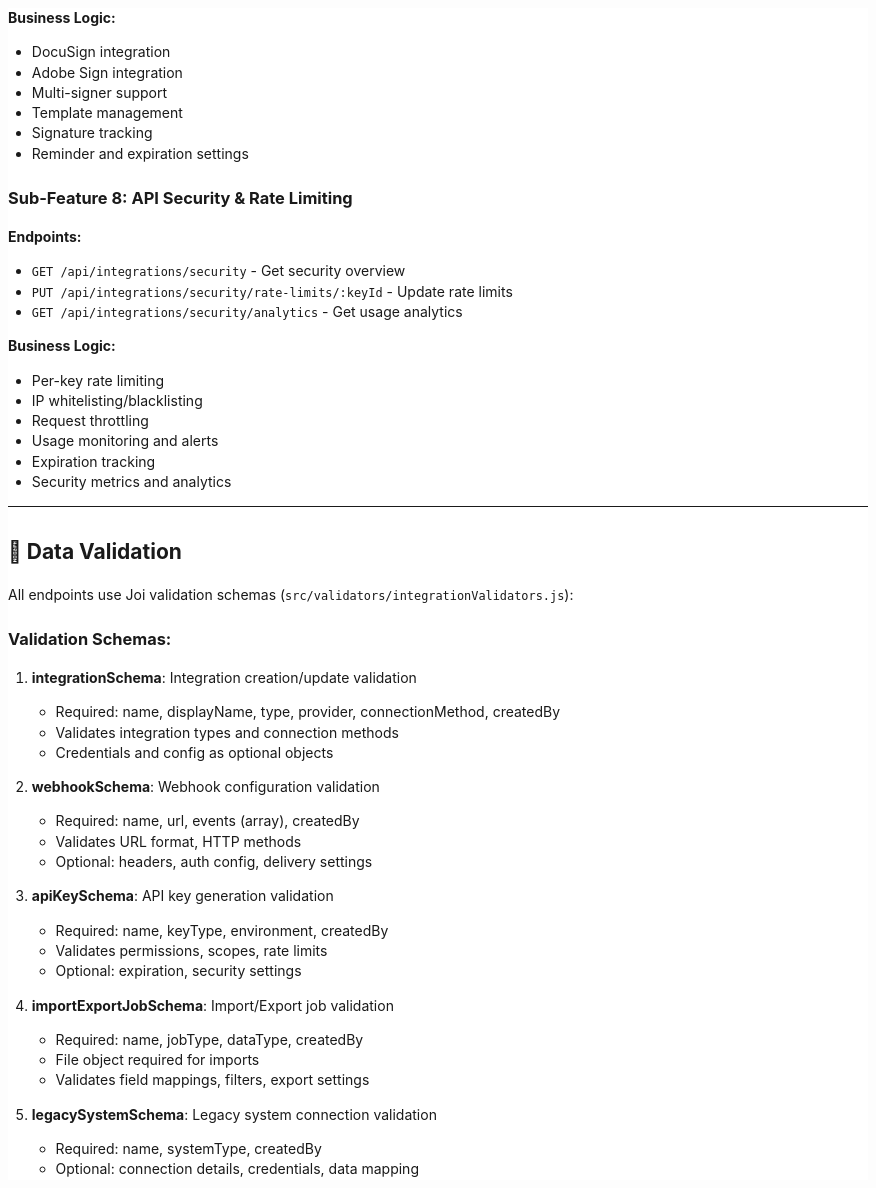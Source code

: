 **Business Logic:**
- DocuSign integration
- Adobe Sign integration
- Multi-signer support
- Template management
- Signature tracking
- Reminder and expiration settings

### Sub-Feature 8: API Security & Rate Limiting

**Endpoints:**
- `GET /api/integrations/security` - Get security overview
- `PUT /api/integrations/security/rate-limits/:keyId` - Update rate limits
- `GET /api/integrations/security/analytics` - Get usage analytics

**Business Logic:**
- Per-key rate limiting
- IP whitelisting/blacklisting
- Request throttling
- Usage monitoring and alerts
- Expiration tracking
- Security metrics and analytics

---

## 🔐 Data Validation

All endpoints use Joi validation schemas (`src/validators/integrationValidators.js`):

### Validation Schemas:

1. **integrationSchema**: Integration creation/update validation
   - Required: name, displayName, type, provider, connectionMethod, createdBy
   - Validates integration types and connection methods
   - Credentials and config as optional objects

2. **webhookSchema**: Webhook configuration validation
   - Required: name, url, events (array), createdBy
   - Validates URL format, HTTP methods
   - Optional: headers, auth config, delivery settings

3. **apiKeySchema**: API key generation validation
   - Required: name, keyType, environment, createdBy
   - Validates permissions, scopes, rate limits
   - Optional: expiration, security settings

4. **importExportJobSchema**: Import/Export job validation
   - Required: name, jobType, dataType, createdBy
   - File object required for imports
   - Validates field mappings, filters, export settings

5. **legacySystemSchema**: Legacy system connection validation
   - Required: name, systemType, createdBy
   - Optional: connection details, credentials, data mapping
